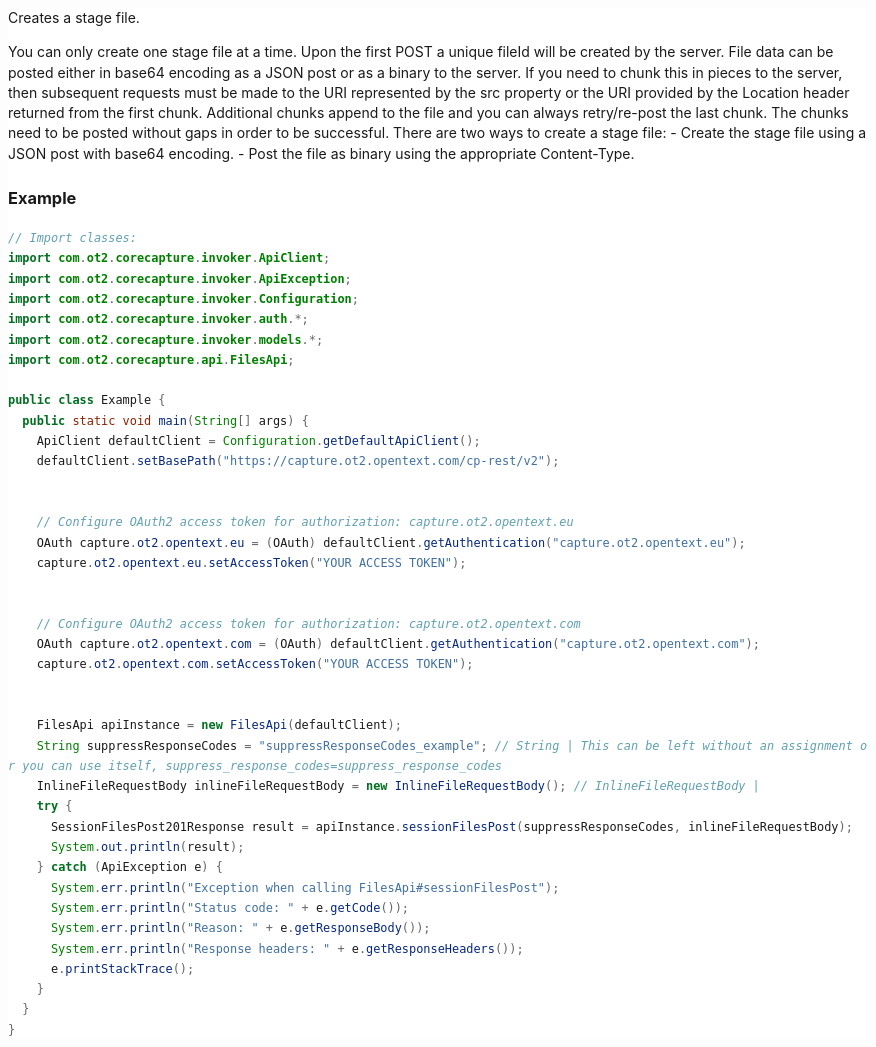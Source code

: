 Creates a stage file.

You can only create one stage file at a time. Upon the first POST a unique fileId will be created by the server. File data can be posted either in base64 encoding as a JSON post or as a binary to the server.  If you need to chunk this in pieces to the server, then subsequent requests must be made to the URI represented by the src property or the URI provided by the Location header returned from the first chunk. Additional chunks append to the file and you can always retry/re-post the last chunk. The chunks need to be posted without gaps in order to be successful.  There are two ways to create a stage file:  - Create the stage file using a JSON post with base64 encoding.  - Post the file as binary using the appropriate Content-Type.

### Example
```java
// Import classes:
import com.ot2.corecapture.invoker.ApiClient;
import com.ot2.corecapture.invoker.ApiException;
import com.ot2.corecapture.invoker.Configuration;
import com.ot2.corecapture.invoker.auth.*;
import com.ot2.corecapture.invoker.models.*;
import com.ot2.corecapture.api.FilesApi;

public class Example {
  public static void main(String[] args) {
    ApiClient defaultClient = Configuration.getDefaultApiClient();
    defaultClient.setBasePath("https://capture.ot2.opentext.com/cp-rest/v2");
    

    // Configure OAuth2 access token for authorization: capture.ot2.opentext.eu
    OAuth capture.ot2.opentext.eu = (OAuth) defaultClient.getAuthentication("capture.ot2.opentext.eu");
    capture.ot2.opentext.eu.setAccessToken("YOUR ACCESS TOKEN");


    // Configure OAuth2 access token for authorization: capture.ot2.opentext.com
    OAuth capture.ot2.opentext.com = (OAuth) defaultClient.getAuthentication("capture.ot2.opentext.com");
    capture.ot2.opentext.com.setAccessToken("YOUR ACCESS TOKEN");


    FilesApi apiInstance = new FilesApi(defaultClient);
    String suppressResponseCodes = "suppressResponseCodes_example"; // String | This can be left without an assignment or you can use itself, suppress_response_codes=suppress_response_codes
    InlineFileRequestBody inlineFileRequestBody = new InlineFileRequestBody(); // InlineFileRequestBody | 
    try {
      SessionFilesPost201Response result = apiInstance.sessionFilesPost(suppressResponseCodes, inlineFileRequestBody);
      System.out.println(result);
    } catch (ApiException e) {
      System.err.println("Exception when calling FilesApi#sessionFilesPost");
      System.err.println("Status code: " + e.getCode());
      System.err.println("Reason: " + e.getResponseBody());
      System.err.println("Response headers: " + e.getResponseHeaders());
      e.printStackTrace();
    }
  }
}
```
